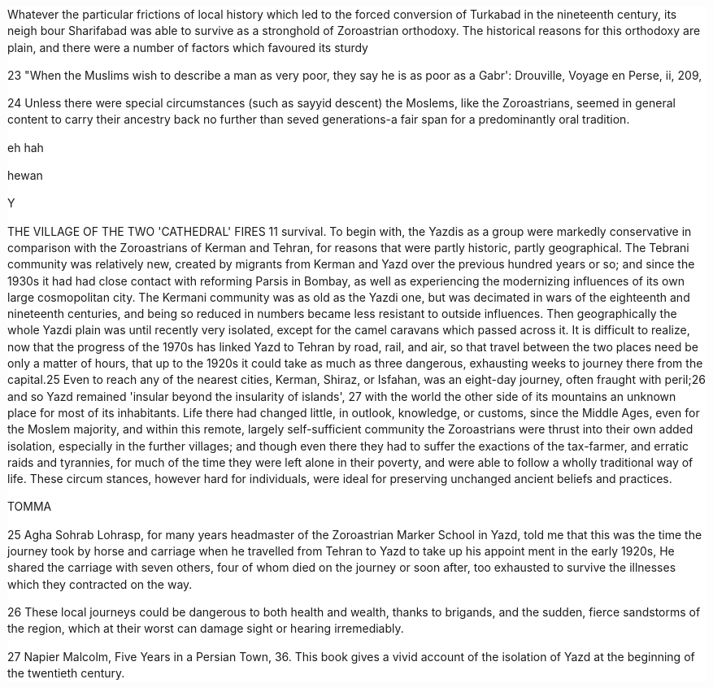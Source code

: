 
Whatever the particular frictions of local history which led to the forced conversion of Turkabad in the nineteenth century, its neigh bour Sharifabad was able to survive as a stronghold of Zoroastrian orthodoxy. The historical reasons for this orthodoxy are plain, and there were a number of factors which favoured its sturdy

23 "When the Muslims wish to describe a man as very poor, they say he is as poor as a Gabr': Drouville, Voyage en Perse, ii, 209,

24 Unless there were special circumstances (such as sayyid descent) the Moslems, like the Zoroastrians, seemed in general content to carry their ancestry back no further than seved generations-a fair span for a predominantly oral tradition.

eh hah

hewan

Y

THE VILLAGE OF THE TWO 'CATHEDRAL' FIRES 11 survival. To begin with, the Yazdis as a group were markedly conservative in comparison with the Zoroastrians of Kerman and Tehran, for reasons that were partly historic, partly geographical. The Tebrani community was relatively new, created by migrants from Kerman and Yazd over the previous hundred years or so; and since the 1930s it had had close contact with reforming Parsis in Bombay, as well as experiencing the modernizing influences of its own large cosmopolitan city. The Kermani community was as old as the Yazdi one, but was decimated in wars of the eighteenth and nineteenth centuries, and being so reduced in numbers became less resistant to outside influences. Then geographically the whole Yazdi plain was until recently very isolated, except for the camel caravans which passed across it. It is difficult to realize, now that the progress of the 1970s has linked Yazd to Tehran by road, rail, and air, so that travel between the two places need be only a matter of hours, that up to the 1920s it could take as much as three dangerous, exhausting weeks to journey there from the capital.25 Even to reach any of the nearest cities, Kerman, Shiraz, or Isfahan, was an eight-day journey, often fraught with peril;26 and so Yazd remained 'insular beyond the insularity of islands', 27 with the world the other side of its mountains an unknown place for most of its inhabitants. Life there had changed little, in outlook, knowledge, or customs, since the Middle Ages, even for the Moslem majority, and within this remote, largely self-sufficient community the Zoroastrians were thrust into their own added isolation, especially in the further villages; and though even there they had to suffer the exactions of the tax-farmer, and erratic raids and tyrannies, for much of the time they were left alone in their poverty, and were able to follow a wholly traditional way of life. These circum stances, however hard for individuals, were ideal for preserving unchanged ancient beliefs and practices.

TOMMA

25 Agha Sohrab Lohrasp, for many years headmaster of the Zoroastrian Marker School in Yazd, told me that this was the time the journey took by horse and carriage when he travelled from Tehran to Yazd to take up his appoint ment in the early 1920s, He shared the carriage with seven others, four of whom died on the journey or soon after, too exhausted to survive the illnesses which they contracted on the way.

26 These local journeys could be dangerous to both health and wealth, thanks to brigands, and the sudden, fierce sandstorms of the region, which at their worst can damage sight or hearing irremediably.

27 Napier Malcolm, Five Years in a Persian Town, 36. This book gives a vivid account of the isolation of Yazd at the beginning of the twentieth century.
